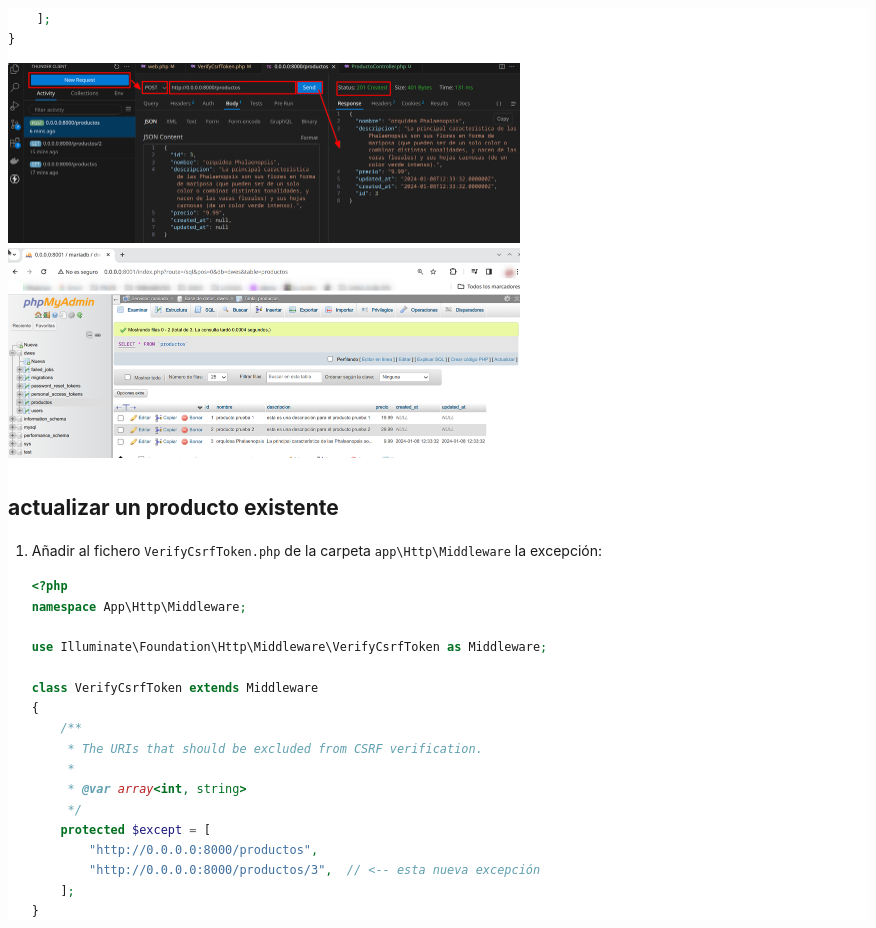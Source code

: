 ```php
    ];
}
```

<img src="./assets/ud07_apirestfull_014.png" style="zoom: 50%;" />

<img src="./assets/ud07_apirestfull_014b.png" style="zoom: 50%;" />

## actualizar un producto existente

1. Añadir al fichero `VerifyCsrfToken.php` de la carpeta `app\Http\Middleware` la excepción:

   ```php
   <?php
   namespace App\Http\Middleware;
   
   use Illuminate\Foundation\Http\Middleware\VerifyCsrfToken as Middleware;
   
   class VerifyCsrfToken extends Middleware
   {
       /**
        * The URIs that should be excluded from CSRF verification.
        *
        * @var array<int, string>
        */
       protected $except = [
           "http://0.0.0.0:8000/productos", 
           "http://0.0.0.0:8000/productos/3",  // <-- esta nueva excepción
       ];
   }
   ```